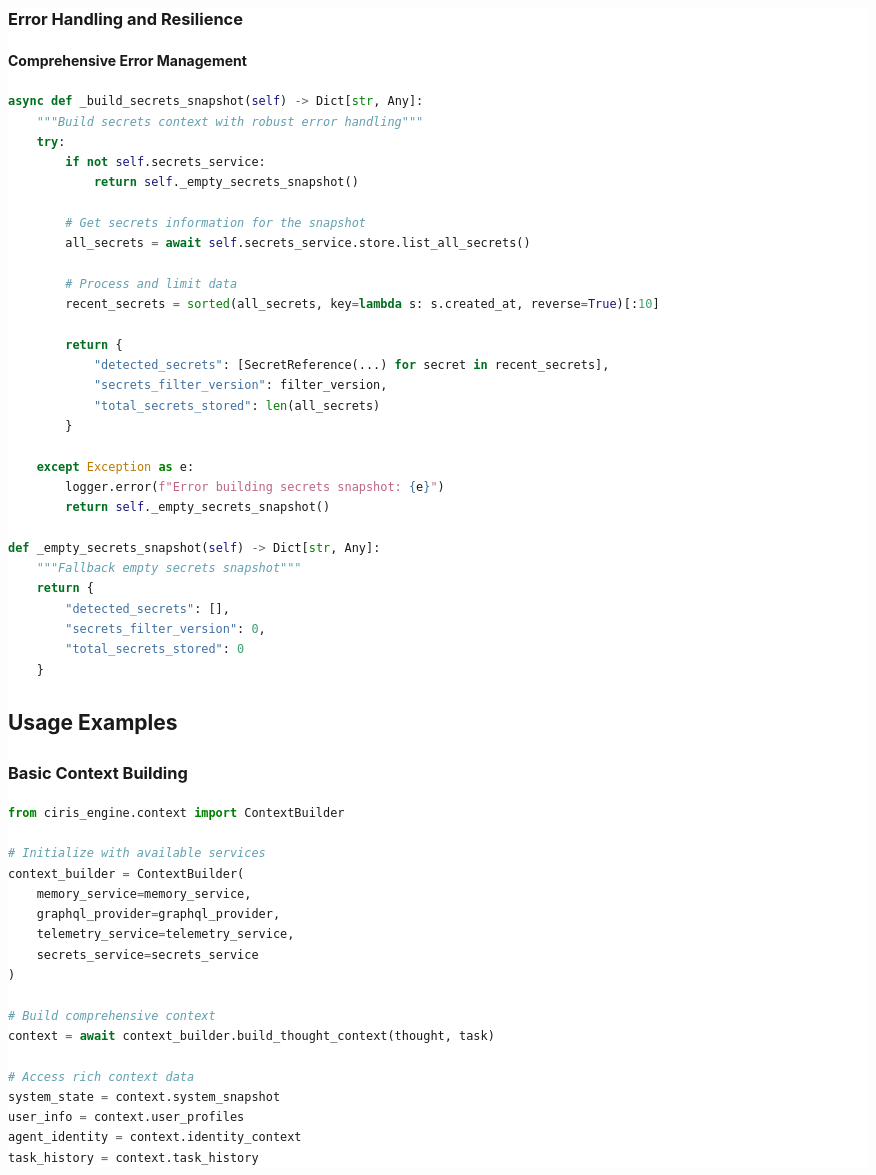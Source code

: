 ### Error Handling and Resilience

#### Comprehensive Error Management
```python
async def _build_secrets_snapshot(self) -> Dict[str, Any]:
    """Build secrets context with robust error handling"""
    try:
        if not self.secrets_service:
            return self._empty_secrets_snapshot()
        
        # Get secrets information for the snapshot
        all_secrets = await self.secrets_service.store.list_all_secrets()
        
        # Process and limit data
        recent_secrets = sorted(all_secrets, key=lambda s: s.created_at, reverse=True)[:10]
        
        return {
            "detected_secrets": [SecretReference(...) for secret in recent_secrets],
            "secrets_filter_version": filter_version,
            "total_secrets_stored": len(all_secrets)
        }
        
    except Exception as e:
        logger.error(f"Error building secrets snapshot: {e}")
        return self._empty_secrets_snapshot()

def _empty_secrets_snapshot(self) -> Dict[str, Any]:
    """Fallback empty secrets snapshot"""
    return {
        "detected_secrets": [],
        "secrets_filter_version": 0,
        "total_secrets_stored": 0
    }
```

## Usage Examples

### Basic Context Building
```python
from ciris_engine.context import ContextBuilder

# Initialize with available services
context_builder = ContextBuilder(
    memory_service=memory_service,
    graphql_provider=graphql_provider,
    telemetry_service=telemetry_service,
    secrets_service=secrets_service
)

# Build comprehensive context
context = await context_builder.build_thought_context(thought, task)

# Access rich context data
system_state = context.system_snapshot
user_info = context.user_profiles
agent_identity = context.identity_context
task_history = context.task_history
```
